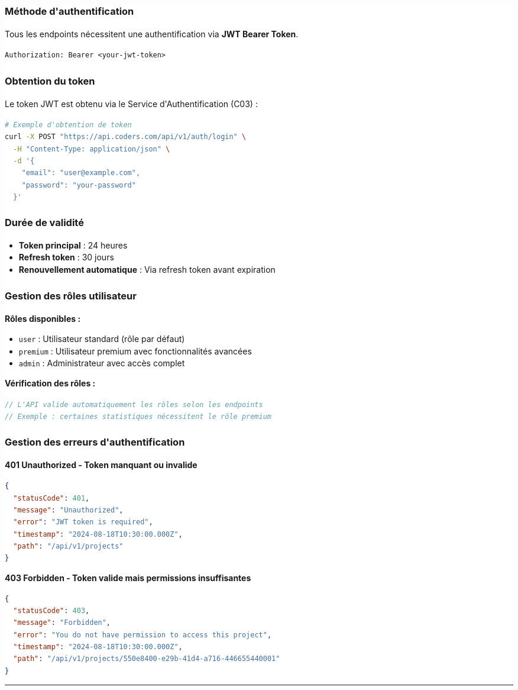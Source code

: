 ### Méthode d'authentification
Tous les endpoints nécessitent une authentification via **JWT Bearer Token**.

```http
Authorization: Bearer <your-jwt-token>
```

### Obtention du token
Le token JWT est obtenu via le Service d'Authentification (C03) :

```bash
# Exemple d'obtention de token
curl -X POST "https://api.coders.com/api/v1/auth/login" \
  -H "Content-Type: application/json" \
  -d '{
    "email": "user@example.com",
    "password": "your-password"
  }'
```

### Durée de validité
- **Token principal** : 24 heures
- **Refresh token** : 30 jours
- **Renouvellement automatique** : Via refresh token avant expiration

### Gestion des rôles utilisateur

**Rôles disponibles :**
- `user` : Utilisateur standard (rôle par défaut)
- `premium` : Utilisateur premium avec fonctionnalités avancées
- `admin` : Administrateur avec accès complet

**Vérification des rôles :**
```typescript
// L'API valide automatiquement les rôles selon les endpoints
// Exemple : certaines statistiques nécessitent le rôle premium
```

### Gestion des erreurs d'authentification

**401 Unauthorized - Token manquant ou invalide**
```json
{
  "statusCode": 401,
  "message": "Unauthorized",
  "error": "JWT token is required",
  "timestamp": "2024-08-18T10:30:00.000Z",
  "path": "/api/v1/projects"
}
```

**403 Forbidden - Token valide mais permissions insuffisantes**
```json
{
  "statusCode": 403,
  "message": "Forbidden",
  "error": "You do not have permission to access this project",
  "timestamp": "2024-08-18T10:30:00.000Z",
  "path": "/api/v1/projects/550e8400-e29b-41d4-a716-446655440001"
}
```

---